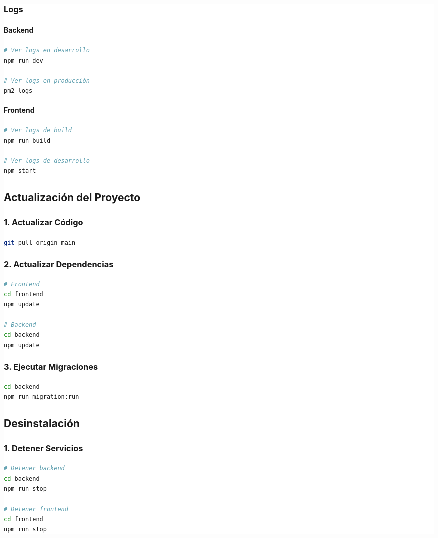 ### Logs

#### Backend
```bash
# Ver logs en desarrollo
npm run dev

# Ver logs en producción
pm2 logs
```

#### Frontend
```bash
# Ver logs de build
npm run build

# Ver logs de desarrollo
npm start
```

## Actualización del Proyecto

### 1. Actualizar Código
```bash
git pull origin main
```

### 2. Actualizar Dependencias
```bash
# Frontend
cd frontend
npm update

# Backend
cd backend
npm update
```

### 3. Ejecutar Migraciones
```bash
cd backend
npm run migration:run
```

## Desinstalación

### 1. Detener Servicios
```bash
# Detener backend
cd backend
npm run stop

# Detener frontend
cd frontend
npm run stop
```
